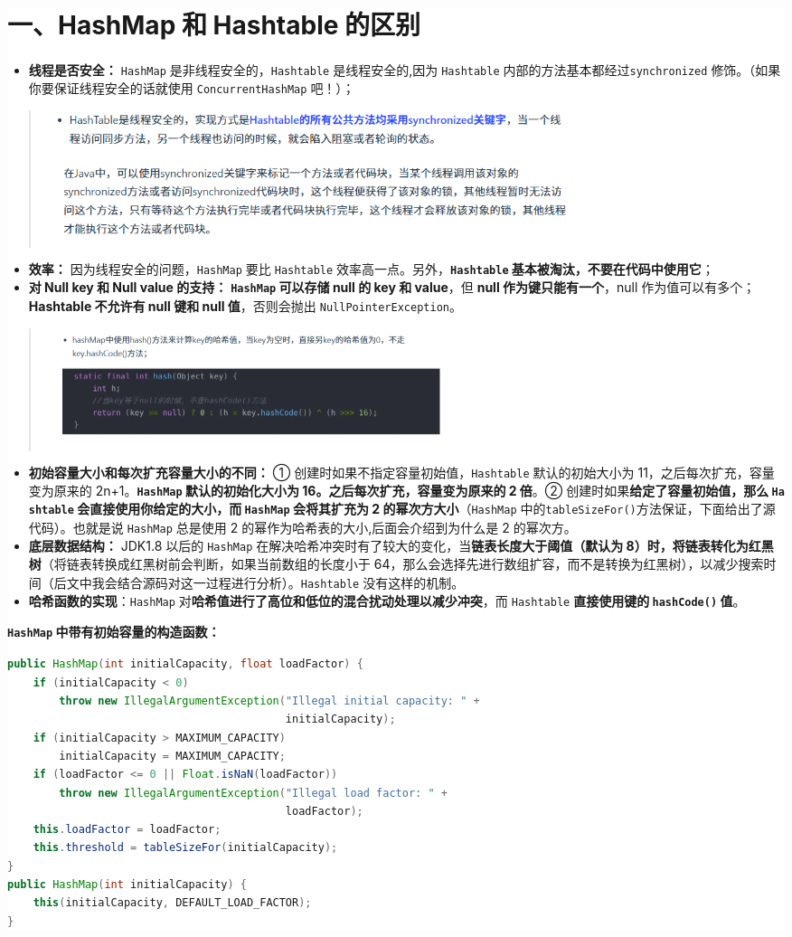 # 一、HashMap 和 Hashtable 的区别

- **线程是否安全：** `HashMap` 是非线程安全的，`Hashtable` 是线程安全的,因为 `Hashtable` 内部的方法基本都经过`synchronized` 修饰。（如果你要保证线程安全的话就使用 `ConcurrentHashMap` 吧！）；

> <img src="05.Map.assets/image-20250413183235717.png" alt="image-20250413183235717" style="zoom:67%;" />
>
> <img src="05.Map.assets/image-20250413183319317.png" alt="image-20250413183319317" style="zoom: 67%;" />

- **效率：** 因为线程安全的问题，`HashMap` 要比 `Hashtable` 效率高一点。另外，**`Hashtable` 基本被淘汰，不要在代码中使用它**；
- **对 Null key 和 Null value 的支持：** **`HashMap` 可以存储 null 的 key 和 value**，但 **null 作为键只能有一个**，null 作为值可以有多个；**Hashtable 不允许有 null 键和 null 值**，否则会抛出 `NullPointerException`。

> <img src="05.Map.assets/image-20250413170555328.png" alt="image-20250413170555328" style="zoom: 50%;" />

- **初始容量大小和每次扩充容量大小的不同：** ① 创建时如果不指定容量初始值，`Hashtable` 默认的初始大小为 11，之后每次扩充，容量变为原来的 2n+1。**`HashMap` 默认的初始化大小为 16。之后每次扩充，容量变为原来的 2 倍**。② 创建时如果**给定了容量初始值，那么 `Hashtable` 会直接使用你给定的大小，而 `HashMap` 会将其扩充为 2 的幂次方大小**（`HashMap` 中的`tableSizeFor()`方法保证，下面给出了源代码）。也就是说 `HashMap` 总是使用 2 的幂作为哈希表的大小,后面会介绍到为什么是 2 的幂次方。
- **底层数据结构：** JDK1.8 以后的 `HashMap` 在解决哈希冲突时有了较大的变化，当**链表长度大于阈值（默认为 8）时，将链表转化为红黑树**（将链表转换成红黑树前会判断，如果当前数组的长度小于 64，那么会选择先进行数组扩容，而不是转换为红黑树），以减少搜索时间（后文中我会结合源码对这一过程进行分析）。`Hashtable` 没有这样的机制。
- **哈希函数的实现**：`HashMap` 对**哈希值进行了高位和低位的混合扰动处理以减少冲突**，而 `Hashtable` **直接使用键的 `hashCode()` 值**。

**`HashMap` 中带有初始容量的构造函数：**

```java
public HashMap(int initialCapacity, float loadFactor) {
    if (initialCapacity < 0)
        throw new IllegalArgumentException("Illegal initial capacity: " +
                                           initialCapacity);
    if (initialCapacity > MAXIMUM_CAPACITY)
        initialCapacity = MAXIMUM_CAPACITY;
    if (loadFactor <= 0 || Float.isNaN(loadFactor))
        throw new IllegalArgumentException("Illegal load factor: " +
                                           loadFactor);
    this.loadFactor = loadFactor;
    this.threshold = tableSizeFor(initialCapacity);
}
public HashMap(int initialCapacity) {
    this(initialCapacity, DEFAULT_LOAD_FACTOR);
}
```